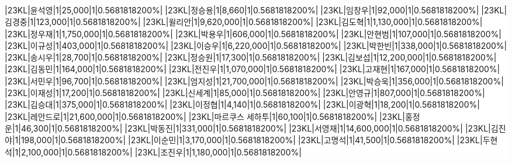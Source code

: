 |23KL|윤석영|1|25,000|1|0.5681818200%|
|23KL|정승용|1|8,660|1|0.5681818200%|
|23KL|임창우|1|92,000|1|0.5681818200%|
|23KL|김경중|1|123,000|1|0.5681818200%|
|23KL|윌리안|1|9,620,000|1|0.5681818200%|
|23KL|김도혁|1|1,130,000|1|0.5681818200%|
|23KL|정우재|1|1,750,000|1|0.5681818200%|
|23KL|박용우|1|606,000|1|0.5681818200%|
|23KL|안현범|1|107,000|1|0.5681818200%|
|23KL|이규성|1|403,000|1|0.5681818200%|
|23KL|이승우|1|6,220,000|1|0.5681818200%|
|23KL|박한빈|1|338,000|1|0.5681818200%|
|23KL|송시우|1|28,700|1|0.5681818200%|
|23KL|정승원|1|17,300|1|0.5681818200%|
|23KL|김보섭|1|12,200,000|1|0.5681818200%|
|23KL|김동민|1|164,000|1|0.5681818200%|
|23KL|전진우|1|1,070,000|1|0.5681818200%|
|23KL|고재현|1|167,000|1|0.5681818200%|
|23KL|서민우|1|96,700|1|0.5681818200%|
|23KL|엄지성|1|21,700,000|1|0.5681818200%|
|23KL|박승욱|1|356,000|1|0.5681818200%|
|23KL|이재성|1|17,200|1|0.5681818200%|
|23KL|신세계|1|85,000|1|0.5681818200%|
|23KL|안영규|1|807,000|1|0.5681818200%|
|23KL|김승대|1|375,000|1|0.5681818200%|
|23KL|이정협|1|4,140|1|0.5681818200%|
|23KL|이광혁|1|18,200|1|0.5681818200%|
|23KL|레안드로|1|21,600,000|1|0.5681818200%|
|23KL|마르쿠스 세하투|1|60,100|1|0.5681818200%|
|23KL|홍정운|1|46,300|1|0.5681818200%|
|23KL|박동진|1|331,000|1|0.5681818200%|
|23KL|서영재|1|14,600,000|1|0.5681818200%|
|23KL|김진야|1|198,000|1|0.5681818200%|
|23KL|이순민|1|3,170,000|1|0.5681818200%|
|23KL|고명석|1|41,500|1|0.5681818200%|
|23KL|두현석|1|2,100,000|1|0.5681818200%|
|23KL|조진우|1|1,180,000|1|0.5681818200%|